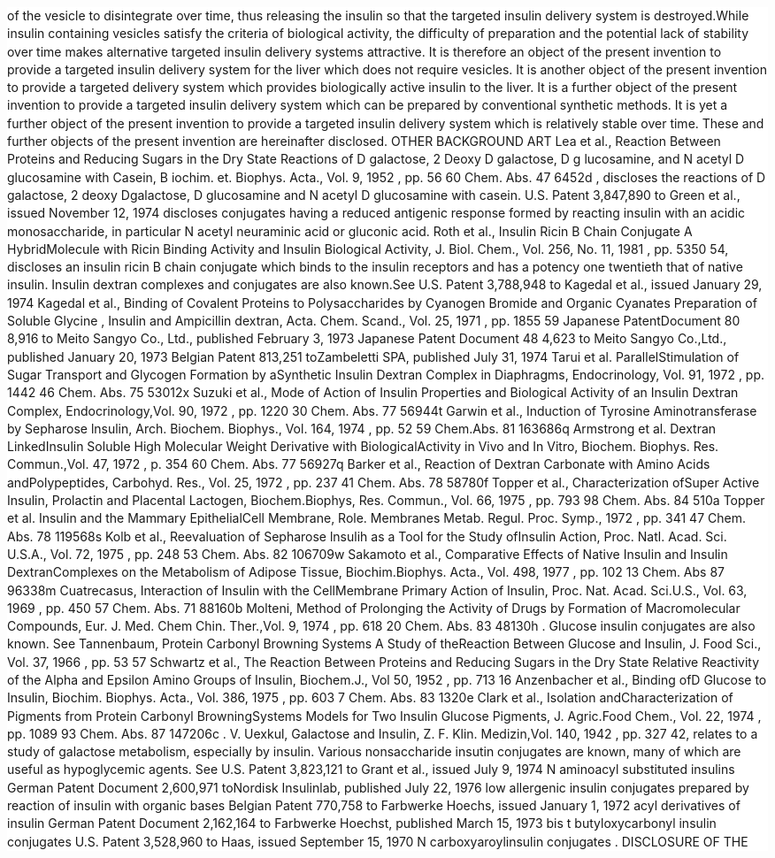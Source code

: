 of the vesicle to disintegrate over time, thus releasing the insulin so that the targeted insulin delivery system is destroyed.While insulin containing vesicles satisfy the criteria of biological activity, the difficulty of preparation and the potential lack of stability over time makes alternative targeted insulin delivery systems attractive. It is therefore an object of the present invention to provide a targeted insulin delivery system for the liver which does not require vesicles. It is another object of the present invention to provide a targeted delivery system which provides biologically active insulin to the liver. It is a further object of the present invention to provide a targeted insulin delivery system which can be prepared by conventional synthetic methods. It is yet a further object of the present invention to provide a targeted insulin delivery system which is relatively stable over time. These and further objects of the present invention are hereinafter disclosed. OTHER BACKGROUND ART Lea et al., Reaction Between Proteins and Reducing Sugars in the Dry State Reactions of D galactose, 2 Deoxy D galactose, D g lucosamine, and N acetyl D glucosamine with Casein, B iochim. et. Biophys. Acta., Vol. 9, 1952 , pp. 56 60 Chem. Abs. 47 6452d , discloses the reactions of D galactose, 2 deoxy Dgalactose, D glucosamine and N acetyl D glucosamine with casein. U.S. Patent 3,847,890 to Green et al., issued November 12, 1974 discloses conjugates having a reduced antigenic response formed by reacting insulin with an acidic monosaccharide, in particular N acetyl neuraminic acid or gluconic acid. Roth et al., Insulin Ricin B Chain Conjugate A HybridMolecule with Ricin Binding Activity and Insulin Biological Activity, J. Biol. Chem., Vol. 256, No. 11, 1981 , pp. 5350 54, discloses an insulin ricin B chain conjugate which binds to the insulin receptors and has a potency one twentieth that of native insulin. Insulin dextran complexes and conjugates are also known.See U.S. Patent 3,788,948 to Kagedal et al., issued January 29, 1974 Kagedal et al., Binding of Covalent Proteins to Polysaccharides by Cyanogen Bromide and Organic Cyanates Preparation of Soluble Glycine , Insulin and Ampicillin dextran, Acta. Chem. Scand., Vol. 25, 1971 , pp. 1855 59 Japanese PatentDocument 80 8,916 to Meito Sangyo Co., Ltd., published February 3, 1973 Japanese Patent Document 48 4,623 to Meito Sangyo Co.,Ltd., published January 20, 1973 Belgian Patent 813,251 toZambeletti SPA, published July 31, 1974 Tarui et al. ParallelStimulation of Sugar Transport and Glycogen Formation by aSynthetic Insulin Dextran Complex in Diaphragms, Endocrinology, Vol. 91, 1972 , pp. 1442 46 Chem. Abs. 75 53012x Suzuki et al., Mode of Action of Insulin Properties and Biological Activity of an Insulin Dextran Complex, Endocrinology,Vol. 90, 1972 , pp. 1220 30 Chem. Abs. 77 56944t Garwin et al., Induction of Tyrosine Aminotransferase by Sepharose lnsulin, Arch. Biochem. Biophys., Vol. 164, 1974 , pp. 52 59 Chem.Abs. 81 163686q Armstrong et al. Dextran LinkedInsulin Soluble High Molecular Weight Derivative with BiologicalActivity in Vivo and In Vitro, Biochem. Biophys. Res. Commun.,Vol. 47, 1972 , p. 354 60 Chem. Abs. 77 56927q Barker et al., Reaction of Dextran Carbonate with Amino Acids andPolypeptides, Carbohyd. Res., Vol. 25, 1972 , pp. 237 41 Chem. Abs. 78 58780f Topper et al., Characterization ofSuper Active Insulin, Prolactin and Placental Lactogen, Biochem.Biophys, Res. Commun., Vol. 66, 1975 , pp. 793 98 Chem. Abs. 84 510a Topper et al. Insulin and the Mammary EpithelialCell Membrane, Role. Membranes Metab. Regul. Proc. Symp., 1972 , pp. 341 47 Chem. Abs. 78 119568s Kolb et al., Reevaluation of Sepharose lnsulih as a Tool for the Study ofInsulin Action, Proc. Natl. Acad. Sci. U.S.A., Vol. 72, 1975 , pp. 248 53 Chem. Abs. 82 106709w Sakamoto et al., Comparative Effects of Native Insulin and Insulin DextranComplexes on the Metabolism of Adipose Tissue, Biochim.Biophys. Acta., Vol. 498, 1977 , pp. 102 13 Chem. Abs 87 96338m Cuatrecasus, Interaction of Insulin with the CellMembrane Primary Action of Insulin, Proc. Nat. Acad. Sci.U.S., Vol. 63, 1969 , pp. 450 57 Chem. Abs. 71 88160b Molteni, Method of Prolonging the Activity of Drugs by Formation of Macromolecular Compounds, Eur. J. Med. Chem Chin. Ther.,Vol. 9, 1974 , pp. 618 20 Chem. Abs. 83 48130h . Glucose insulin conjugates are also known. See Tannenbaum, Protein Carbonyl Browning Systems A Study of theReaction Between Glucose and Insulin, J. Food Sci., Vol. 37, 1966 , pp. 53 57 Schwartz et al., The Reaction Between Proteins and Reducing Sugars in the Dry State Relative Reactivity of the Alpha and Epsilon Amino Groups of Insulin, Biochem.J., Vol 50, 1952 , pp. 713 16 Anzenbacher et al., Binding ofD Glucose to Insulin, Biochim. Biophys. Acta., Vol. 386, 1975 , pp. 603 7 Chem. Abs. 83 1320e Clark et al., Isolation andCharacterization of Pigments from Protein Carbonyl BrowningSystems Models for Two Insulin Glucose Pigments, J. Agric.Food Chem., Vol. 22, 1974 , pp. 1089 93 Chem. Abs. 87 147206c . V. Uexkul, Galactose and Insulin, Z. F. Klin. Medizin,Vol. 140, 1942 , pp. 327 42, relates to a study of galactose metabolism, especially by insulin. Various nonsaccharide insutin conjugates are known, many of which are useful as hypoglycemic agents. See U.S. Patent 3,823,121 to Grant et al., issued July 9, 1974 N aminoacyl substituted insulins German Patent Document 2,600,971 toNordisk Insulinlab, published July 22, 1976 low allergenic insulin conjugates prepared by reaction of insulin with organic bases Belgian Patent 770,758 to Farbwerke Hoechs, issued January 1, 1972 acyl derivatives of insulin German Patent Document 2,162,164 to Farbwerke Hoechst, published March 15, 1973 bis t butyloxycarbonyl insulin conjugates U.S. Patent 3,528,960 to Haas, issued September 15, 1970 N carboxyaroylinsulin conjugates . DISCLOSURE OF THE